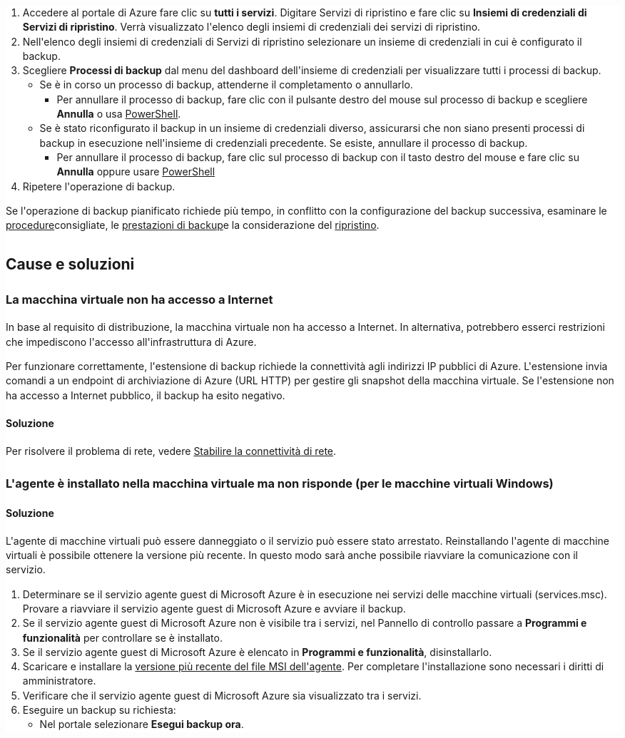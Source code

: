 1. Accedere al portale di Azure fare clic su **tutti i servizi**. Digitare Servizi di ripristino e fare clic su **Insiemi di credenziali di Servizi di ripristino**. Verrà visualizzato l'elenco degli insiemi di credenziali dei servizi di ripristino.
2. Nell'elenco degli insiemi di credenziali di Servizi di ripristino selezionare un insieme di credenziali in cui è configurato il backup.
3. Scegliere **Processi di backup** dal menu del dashboard dell'insieme di credenziali per visualizzare tutti i processi di backup.
   - Se è in corso un processo di backup, attenderne il completamento o annullarlo.
     - Per annullare il processo di backup, fare clic con il pulsante destro del mouse sul processo di backup e scegliere **Annulla** o usa [PowerShell](https://docs.microsoft.com/powershell/module/az.recoveryservices/stop-azrecoveryservicesbackupjob?view=azps-1.4.0).
   - Se è stato riconfigurato il backup in un insieme di credenziali diverso, assicurarsi che non siano presenti processi di backup in esecuzione nell'insieme di credenziali precedente. Se esiste, annullare il processo di backup.
     - Per annullare il processo di backup, fare clic sul processo di backup con il tasto destro del mouse e fare clic su **Annulla** oppure usare [PowerShell](https://docs.microsoft.com/powershell/module/az.recoveryservices/stop-azrecoveryservicesbackupjob?view=azps-1.4.0)
4. Ripetere l'operazione di backup.

Se l'operazione di backup pianificato richiede più tempo, in conflitto con la configurazione del backup successiva, esaminare le [procedure](backup-azure-vms-introduction.md#best-practices)consigliate, le [prestazioni di backup](backup-azure-vms-introduction.md#backup-performance)e la considerazione del [ripristino](backup-azure-vms-introduction.md#backup-and-restore-considerations).

## <a name="causes-and-solutions"></a>Cause e soluzioni

### <a name="the-vm-has-no-internet-access"></a>La macchina virtuale non ha accesso a Internet

In base al requisito di distribuzione, la macchina virtuale non ha accesso a Internet. In alternativa, potrebbero esserci restrizioni che impediscono l'accesso all'infrastruttura di Azure.

Per funzionare correttamente, l'estensione di backup richiede la connettività agli indirizzi IP pubblici di Azure. L'estensione invia comandi a un endpoint di archiviazione di Azure (URL HTTP) per gestire gli snapshot della macchina virtuale. Se l'estensione non ha accesso a Internet pubblico, il backup ha esito negativo.

#### <a name="solution"></a>Soluzione

Per risolvere il problema di rete, vedere [Stabilire la connettività di rete](backup-azure-arm-vms-prepare.md#establish-network-connectivity).

### <a name="the-agent-installed-in-the-vm-but-unresponsive-for-windows-vms"></a>L'agente è installato nella macchina virtuale ma non risponde (per le macchine virtuali Windows)

#### <a name="solution"></a>Soluzione

L'agente di macchine virtuali può essere danneggiato o il servizio può essere stato arrestato. Reinstallando l'agente di macchine virtuali è possibile ottenere la versione più recente. In questo modo sarà anche possibile riavviare la comunicazione con il servizio.

1. Determinare se il servizio agente guest di Microsoft Azure è in esecuzione nei servizi delle macchine virtuali (services.msc). Provare a riavviare il servizio agente guest di Microsoft Azure e avviare il backup.
2. Se il servizio agente guest di Microsoft Azure non è visibile tra i servizi, nel Pannello di controllo passare a **Programmi e funzionalità** per controllare se è installato.
3. Se il servizio agente guest di Microsoft Azure è elencato in **Programmi e funzionalità**, disinstallarlo.
4. Scaricare e installare la [versione più recente del file MSI dell'agente](https://go.microsoft.com/fwlink/?LinkID=394789&clcid=0x409). Per completare l'installazione sono necessari i diritti di amministratore.
5. Verificare che il servizio agente guest di Microsoft Azure sia visualizzato tra i servizi.
6. Eseguire un backup su richiesta:
   - Nel portale selezionare **Esegui backup ora**.
